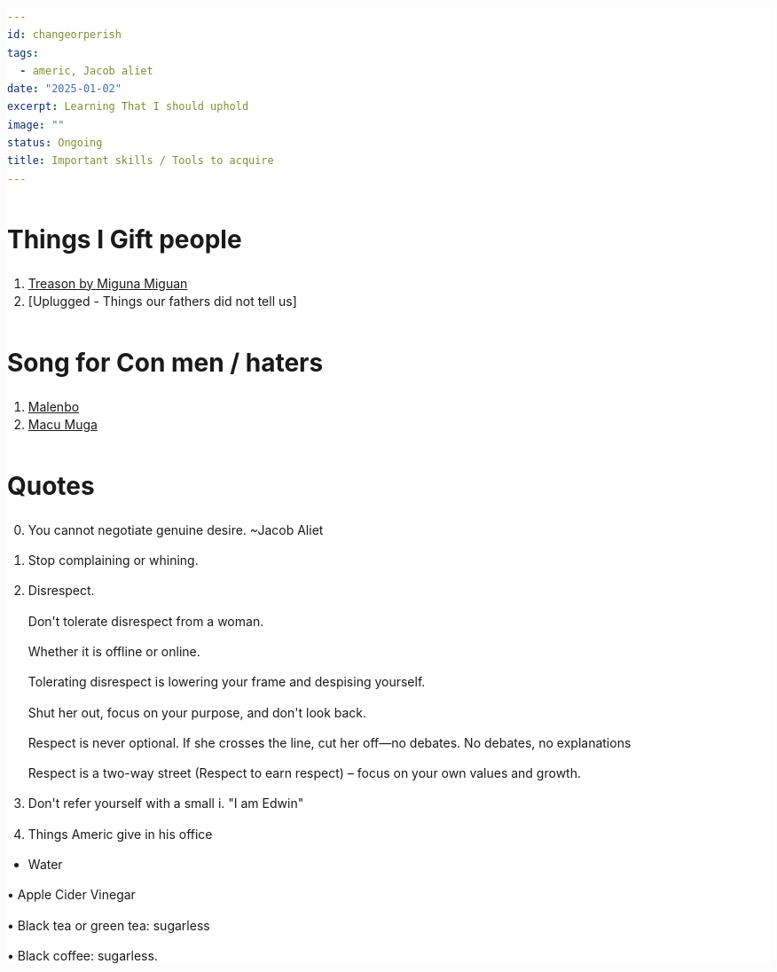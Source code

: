 ```yaml
---
id: changeorperish
tags:
  - americ, Jacob aliet
date: "2025-01-02"
excerpt: Learning That I should uphold
image: ""
status: Ongoing
title: Important skills / Tools to acquire
---
```


# Things I Gift people

1. [Treason by Miguna Miguan]()
2. [Uplugged - Things our fathers did not tell us]

# Song for Con men / haters

1. [Malenbo](https://youtu.be/BTgb7asa0_I?si=4jdv7aTqXE_gh3sX)
2. [Macu Muga](https://youtu.be/GYaLCqbuQlI?si=B0fFf0fuf4eM-gwN)

# Quotes

0. You cannot negotiate genuine desire. ~Jacob Aliet

1. Stop complaining or whining.

2. Disrespect.

   Don't tolerate disrespect from a woman.

   Whether it is offline or online.

   Tolerating disrespect is lowering your frame and despising yourself.

   Shut her out, focus on your purpose, and don't look back.

   Respect is never optional. If she crosses the line, cut her off—no debates. No debates, no explanations

   Respect is a two-way street (Respect to earn respect) – focus on your own values and growth.

3. Don't refer yourself with a small i. "I am Edwin"

4. Things Americ give in his office

- Water

• Apple Cider Vinegar

• Black tea or green tea: sugarless

• Black coffee: sugarless.
